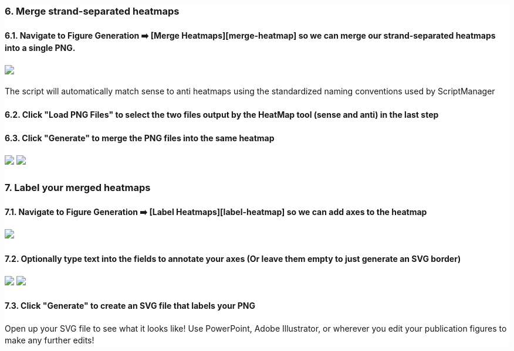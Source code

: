 ### 6. Merge strand-separated heatmaps

#### 6.1. Navigate to Figure Generation ➡️ [__Merge Heatmaps__][merge-heatmap] so we can merge our strand-separated heatmaps into a single PNG.

<div class="tutorial-img-flow-container">
  <img src={require('./img/maingui-mergehm.png').default} style={{width:60+'%',}}/>
</div>

The script will automatically match sense to anti heatmaps using the standardized naming conventions used by ScriptManager

#### 6.2. Click "Load PNG Files" to select the two files output by the HeatMap tool (sense and anti) in the last step

#### 6.3. Click "Generate" to merge the PNG files into the same heatmap

<div class="tutorial-img-flow-container">
  <img src={require('./img/gui-mergehm.png').default} style={{width:50+'%',}} />
  <i class="fa-solid fa-arrow-right fa-lg"></i>
  <img src={require('./img/gui-mergehm-out.png').default} style={{width:40+'%',}}/>
</div>


### 7. Label your merged heatmaps

#### 7.1. Navigate to Figure Generation ➡️ [__Label Heatmaps__][label-heatmap] so we can add axes to the heatmap

<div class="tutorial-img-flow-container">
  <img src={require('./img/maingui-labelhm.png').default} style={{width:60+'%',}}/>
</div>


#### 7.2. Optionally type text into the fields to annotate your axes (Or leave them empty to just generate an SVG border)

<div class="tutorial-img-flow-container">
  <img src={require('./img/gui-labelhm.png').default} style={{width:40+'%',}}/>
  <i class="fa-solid fa-arrow-right fa-lg"></i>
  <img src={require('./img/gui-labelhm-dialog.png').default} style={{width:40+'%',}}/>
</div>


#### 7.3. Click "Generate" to create an SVG file that labels your PNG

Open up your SVG file to see what it looks like! Use PowerPoint, Adobe Illustrator, or wherever you edit your publication figures to make any further edits!
